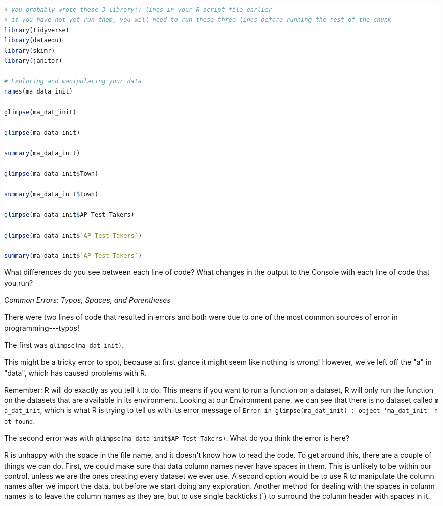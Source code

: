 
```r
# you probably wrote these 3 library() lines in your R script file earlier
# if you have not yet run them, you will need to run these three lines before running the rest of the chunk
library(tidyverse)
library(dataedu)
library(skimr)
library(janitor)

# Exploring and manipulating your data
names(ma_data_init)

glimpse(ma_dat_init) 

glimpse(ma_data_init)

summary(ma_data_init)

glimpse(ma_data_init$Town)

summary(ma_data_init$Town)

glimpse(ma_data_init$AP_Test Takers)

glimpse(ma_data_init$`AP_Test Takers`)

summary(ma_data_init$`AP_Test Takers`)
```

What differences do you see between each line of code?
What changes in the output to the Console with each line of code that you run?

*Common Errors: Typos, Spaces, and Parentheses*

There were two lines of code that resulted in errors and both were due to one of the most common sources of error in programming---typos!

The first was `glimpse(ma_dat_init)`. 

This might be a tricky error to spot, because at first glance it might seem like nothing is wrong!
However, we've left off the "a" in "data", which has caused problems with R.

Remember: R will do exactly as you tell it to do. This means if you want to run a function on a dataset, R will only run the function on the datasets that are available in its environment. Looking at our Environment pane, we can see that there is no dataset called `ma_dat_init`, which is what R is trying to tell us with its error message of `Error in glimpse(ma_dat_init) : object 'ma_dat_init' not found`. 

The second error was with `glimpse(ma_data_init$AP_Test Takers)`. What do you think the error is here? 

R is unhappy with the space in the file name, and it doesn't know how to read the code. To get around this, there are a couple of things we can do. First, we could make sure that data column names never have spaces in them. This is unlikely to be within our control, unless we are the ones creating every dataset we ever use. A second option would be to use R to manipulate the column names after we import the data, but before we start doing any exploration. Another method for dealing with the spaces in column names is to leave the column names as they are, but to use single backticks (`) to surround the column header with spaces in it.
